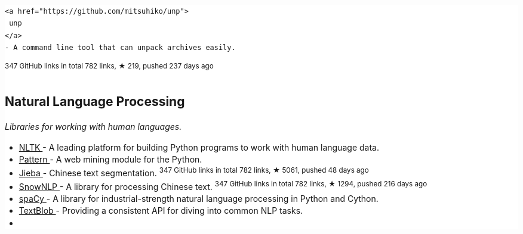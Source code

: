     <a href="https://github.com/mitsuhiko/unp">
     unp
    </a>
    - A command line tool that can unpack archives easily.
   </li>
  </ul>
  <sup>
   347 GitHub links in total 782 links, &#9733 219, pushed 237 days ago
  </sup>
 </li>
</ul>
<h2>
 Natural Language Processing
</h2>
<p>
 <em>
  Libraries for working with human languages.
 </em>
</p>
<ul>
 <li>
  <a href="http://www.nltk.org/">
   NLTK
  </a>
  - A leading platform for building Python programs to work with human language data.
 </li>
 <li>
  <a href="http://www.clips.ua.ac.be/pattern">
   Pattern
  </a>
  - A web mining module for the Python.
 </li>
 <li>
  <a href="https://github.com/fxsjy/jieba">
   Jieba
  </a>
  - Chinese text segmentation.
  <sup>
   347 GitHub links in total 782 links, &#9733 5061, pushed 48 days ago
  </sup>
 </li>
 <li>
  <a href="https://github.com/isnowfy/snownlp">
   SnowNLP
  </a>
  - A library for processing Chinese text.
  <sup>
   347 GitHub links in total 782 links, &#9733 1294, pushed 216 days ago
  </sup>
 </li>
 <li>
  <a href="https://spacy.io/">
   spaCy
  </a>
  - A library for industrial-strength natural language processing in Python and Cython.
 </li>
 <li>
  <a href="http://textblob.readthedocs.org/en/latest/">
   TextBlob
  </a>
  - Providing a consistent API for diving into common NLP tasks.
 </li>
 <li>
  <a href="https://github.com/2shou/TextGrocery">